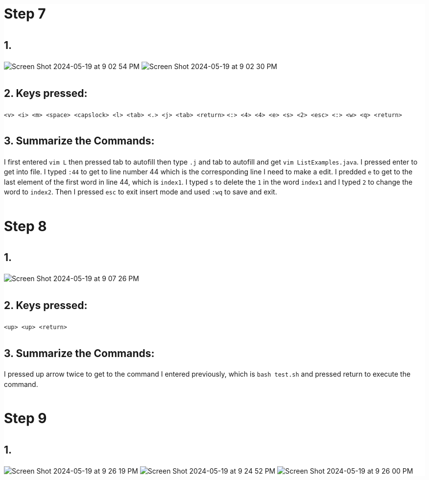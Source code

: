 
# Step 7

## 1. 

<img width="396" alt="Screen Shot 2024-05-19 at 9 02 54 PM" src="https://github.com/Aress77/cse15l-lab-reports/assets/122946762/65022489-7b47-4d75-9aca-2a790cfe2612">

<img width="457" alt="Screen Shot 2024-05-19 at 9 02 30 PM" src="https://github.com/Aress77/cse15l-lab-reports/assets/122946762/bd0572bd-e8d8-4f3b-a8a5-d6ecdae73277">


## 2. Keys pressed: 
`<v> <i> <m> <space> <capslock> <l> <tab> <.> <j> <tab> <return>`
`<:> <4> <4> <e> <s> <2> <esc> <:> <w> <q> <return>`

## 3. Summarize the Commands:

I first entered `vim L` then pressed tab to autofill then type `.j` and tab to autofill and get `vim ListExamples.java`. I pressed enter to get into file. 
I typed `:44` to get to line number 44 which is the corresponding line I need to make a edit. I predded `e` to get to the last element of the first word in line 44, which is `index1`.
I typed `s` to delete the `1` in the word `index1` and I typed `2` to change the word to `index2`. Then I pressed `esc` to exit insert mode and used `:wq` to save and exit. 



# Step 8

## 1. 

<img width="409" alt="Screen Shot 2024-05-19 at 9 07 26 PM" src="https://github.com/Aress77/cse15l-lab-reports/assets/122946762/037b3654-b01e-4350-9934-7864855fbf6f">

## 2. Keys pressed: 
`<up> <up> <return>`

## 3. Summarize the Commands:
I pressed up arrow twice to get to the command I entered previously, which is `bash test.sh` and pressed return to execute the command. 


# Step 9

## 1. 
<img width="577" alt="Screen Shot 2024-05-19 at 9 26 19 PM" src="https://github.com/Aress77/cse15l-lab-reports/assets/122946762/224cb9c3-bbd7-4775-8b5f-3b572d847b06">
<img width="793" alt="Screen Shot 2024-05-19 at 9 24 52 PM" src="https://github.com/Aress77/cse15l-lab-reports/assets/122946762/ef5b576f-b6a6-4fcc-83f4-3d46f7b6099b">
<img width="1139" alt="Screen Shot 2024-05-19 at 9 26 00 PM" src="https://github.com/Aress77/cse15l-lab-reports/assets/122946762/a9fe4a53-d75d-4448-b81b-3353edac43af">
